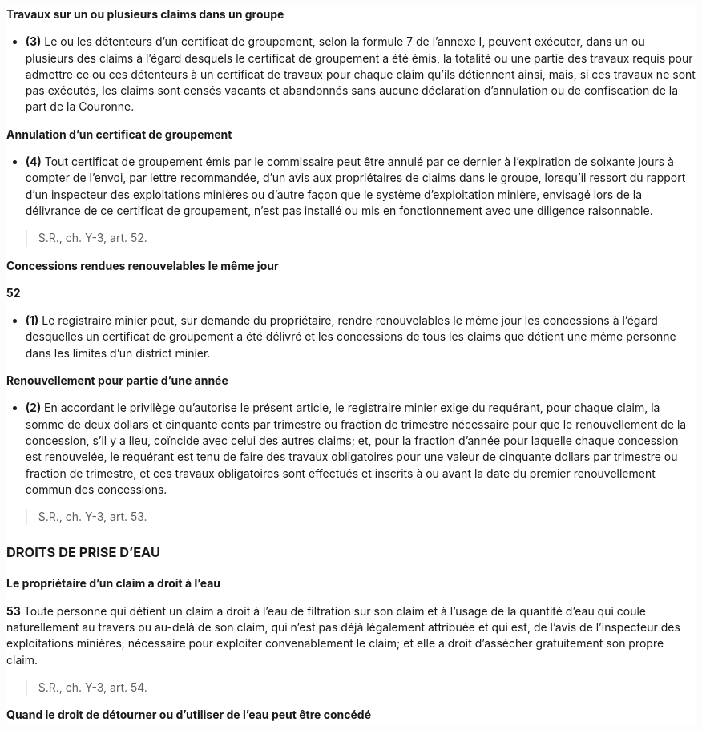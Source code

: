 **Travaux sur un ou plusieurs claims dans un groupe**

- **(3)** Le ou les détenteurs d’un certificat de groupement, selon la formule 7 de l’annexe I, peuvent exécuter, dans un ou plusieurs des claims à l’égard desquels le certificat de groupement a été émis, la totalité ou une partie des travaux requis pour admettre ce ou ces détenteurs à un certificat de travaux pour chaque claim qu’ils détiennent ainsi, mais, si ces travaux ne sont pas exécutés, les claims sont censés vacants et abandonnés sans aucune déclaration d’annulation ou de confiscation de la part de la Couronne.

**Annulation d’un certificat de groupement**

- **(4)** Tout certificat de groupement émis par le commissaire peut être annulé par ce dernier à l’expiration de soixante jours à compter de l’envoi, par lettre recommandée, d’un avis aux propriétaires de claims dans le groupe, lorsqu’il ressort du rapport d’un inspecteur des exploitations minières ou d’autre façon que le système d’exploitation minière, envisagé lors de la délivrance de ce certificat de groupement, n’est pas installé ou mis en fonctionnement avec une diligence raisonnable.
> S.R., ch. Y-3, art. 52.





**Concessions rendues renouvelables le même jour**

**52** 

- **(1)** Le registraire minier peut, sur demande du propriétaire, rendre renouvelables le même jour les concessions à l’égard desquelles un certificat de groupement a été délivré et les concessions de tous les claims que détient une même personne dans les limites d’un district minier.

**Renouvellement pour partie d’une année**

- **(2)** En accordant le privilège qu’autorise le présent article, le registraire minier exige du requérant, pour chaque claim, la somme de deux dollars et cinquante cents par trimestre ou fraction de trimestre nécessaire pour que le renouvellement de la concession, s’il y a lieu, coïncide avec celui des autres claims; et, pour la fraction d’année pour laquelle chaque concession est renouvelée, le requérant est tenu de faire des travaux obligatoires pour une valeur de cinquante dollars par trimestre ou fraction de trimestre, et ces travaux obligatoires sont effectués et inscrits à ou avant la date du premier renouvellement commun des concessions.
> S.R., ch. Y-3, art. 53.





### DROITS DE PRISE D’EAU



**Le propriétaire d’un claim a droit à l’eau**

**53** Toute personne qui détient un claim a droit à l’eau de filtration sur son claim et à l’usage de la quantité d’eau qui coule naturellement au travers ou au-delà de son claim, qui n’est pas déjà légalement attribuée et qui est, de l’avis de l’inspecteur des exploitations minières, nécessaire pour exploiter convenablement le claim; et elle a droit d’assécher gratuitement son propre claim.
> S.R., ch. Y-3, art. 54.





**Quand le droit de détourner ou d’utiliser de l’eau peut être concédé**
